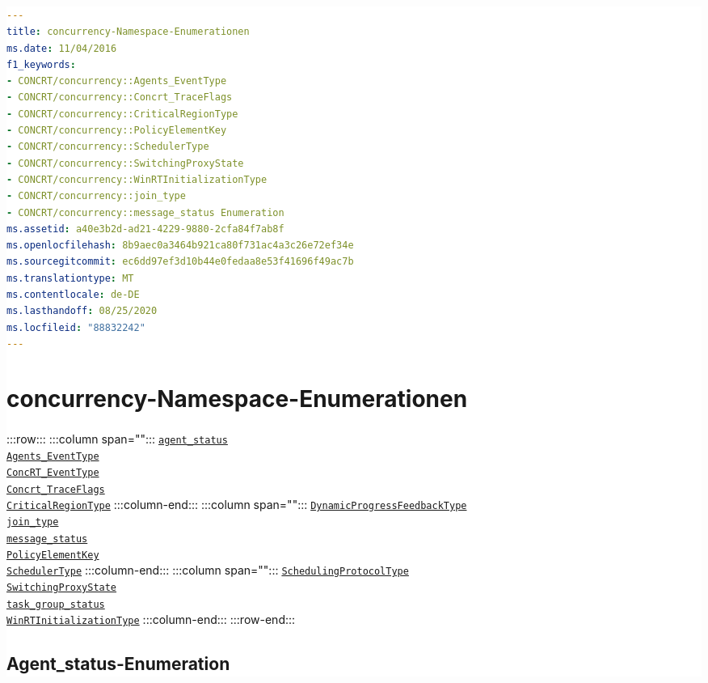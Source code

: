 ```yaml
---
title: concurrency-Namespace-Enumerationen
ms.date: 11/04/2016
f1_keywords:
- CONCRT/concurrency::Agents_EventType
- CONCRT/concurrency::Concrt_TraceFlags
- CONCRT/concurrency::CriticalRegionType
- CONCRT/concurrency::PolicyElementKey
- CONCRT/concurrency::SchedulerType
- CONCRT/concurrency::SwitchingProxyState
- CONCRT/concurrency::WinRTInitializationType
- CONCRT/concurrency::join_type
- CONCRT/concurrency::message_status Enumeration
ms.assetid: a40e3b2d-ad21-4229-9880-2cfa84f7ab8f
ms.openlocfilehash: 8b9aec0a3464b921ca80f731ac4a3c26e72ef34e
ms.sourcegitcommit: ec6dd97ef3d10b44e0fedaa8e53f41696f49ac7b
ms.translationtype: MT
ms.contentlocale: de-DE
ms.lasthandoff: 08/25/2020
ms.locfileid: "88832242"
---
```

# <a name="concurrency-namespace-enums"></a>concurrency-Namespace-Enumerationen

:::row:::
   :::column span="":::
      [`agent_status`](#agent_status)\
      [`Agents_EventType`](#agents_eventtype)\
      [`ConcRT_EventType`](#concrt_eventtype)\
      [`Concrt_TraceFlags`](#concrt_traceflags)\
      [`CriticalRegionType`](#criticalregiontype)
   :::column-end:::
   :::column span="":::
      [`DynamicProgressFeedbackType`](#dynamicprogressfeedbacktype)\
      [`join_type`](#join_type)\
      [`message_status`](#message_status)\
      [`PolicyElementKey`](#policyelementkey)\
      [`SchedulerType`](#schedulertype)
   :::column-end:::
   :::column span="":::
      [`SchedulingProtocolType`](#schedulingprotocoltype)\
      [`SwitchingProxyState`](#switchingproxystate)\
      [`task_group_status`](#task_group_status)\
      [`WinRTInitializationType`](#winrtinitializationtype)
   :::column-end:::
:::row-end:::

## <a name="agent_status-enumeration"></a><a name="agent_status"></a> Agent_status-Enumeration
